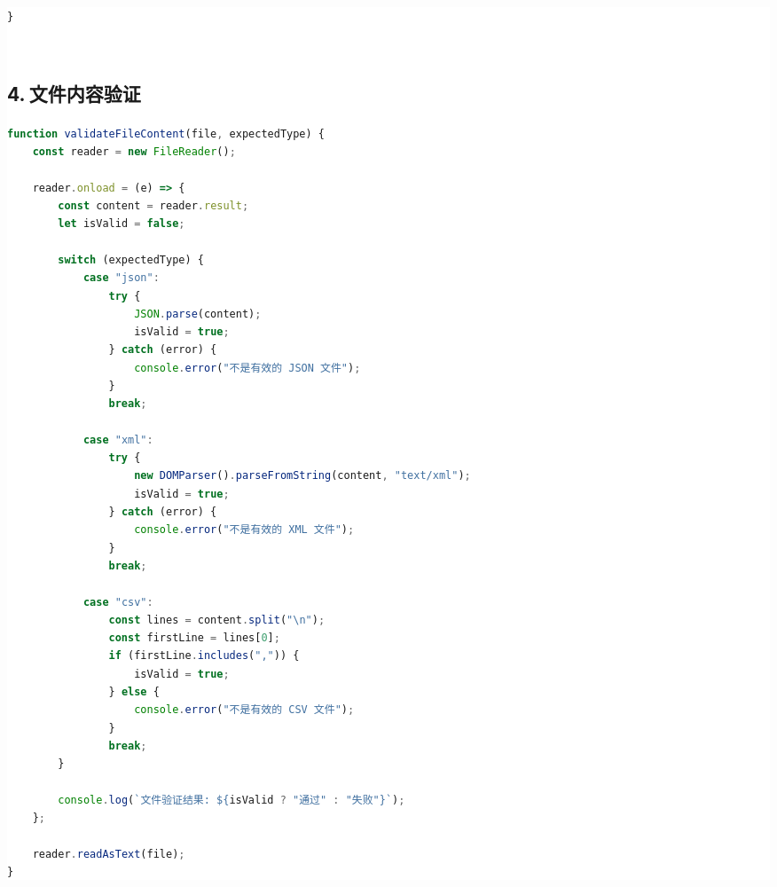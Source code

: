 ```js
}
```

<br>

## 4. 文件内容验证

```js
function validateFileContent(file, expectedType) {
    const reader = new FileReader();

    reader.onload = (e) => {
        const content = reader.result;
        let isValid = false;

        switch (expectedType) {
            case "json":
                try {
                    JSON.parse(content);
                    isValid = true;
                } catch (error) {
                    console.error("不是有效的 JSON 文件");
                }
                break;

            case "xml":
                try {
                    new DOMParser().parseFromString(content, "text/xml");
                    isValid = true;
                } catch (error) {
                    console.error("不是有效的 XML 文件");
                }
                break;

            case "csv":
                const lines = content.split("\n");
                const firstLine = lines[0];
                if (firstLine.includes(",")) {
                    isValid = true;
                } else {
                    console.error("不是有效的 CSV 文件");
                }
                break;
        }

        console.log(`文件验证结果: ${isValid ? "通过" : "失败"}`);
    };

    reader.readAsText(file);
}
```
